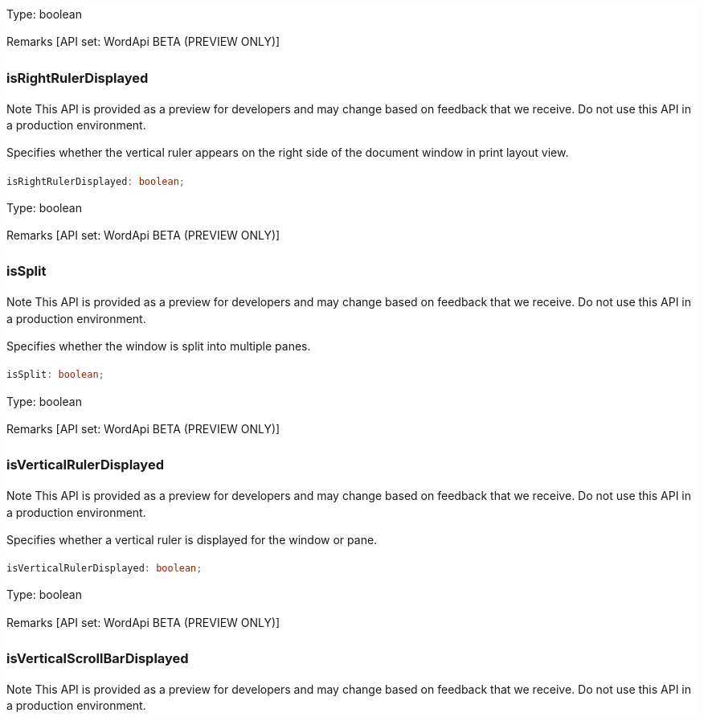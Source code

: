 Type: boolean

Remarks
[API set: WordApi BETA (PREVIEW ONLY)]

### isRightRulerDisplayed
Note
This API is provided as a preview for developers and may change based on feedback that we receive. Do not use this API in a production environment.

Specifies whether the vertical ruler appears on the right side of the document window in print layout view.

```typescript
isRightRulerDisplayed: boolean;
```

Type: boolean

Remarks
[API set: WordApi BETA (PREVIEW ONLY)]

### isSplit
Note
This API is provided as a preview for developers and may change based on feedback that we receive. Do not use this API in a production environment.

Specifies whether the window is split into multiple panes.

```typescript
isSplit: boolean;
```

Type: boolean

Remarks
[API set: WordApi BETA (PREVIEW ONLY)]

### isVerticalRulerDisplayed
Note
This API is provided as a preview for developers and may change based on feedback that we receive. Do not use this API in a production environment.

Specifies whether a vertical ruler is displayed for the window or pane.

```typescript
isVerticalRulerDisplayed: boolean;
```

Type: boolean

Remarks
[API set: WordApi BETA (PREVIEW ONLY)]

### isVerticalScrollBarDisplayed
Note
This API is provided as a preview for developers and may change based on feedback that we receive. Do not use this API in a production environment.

